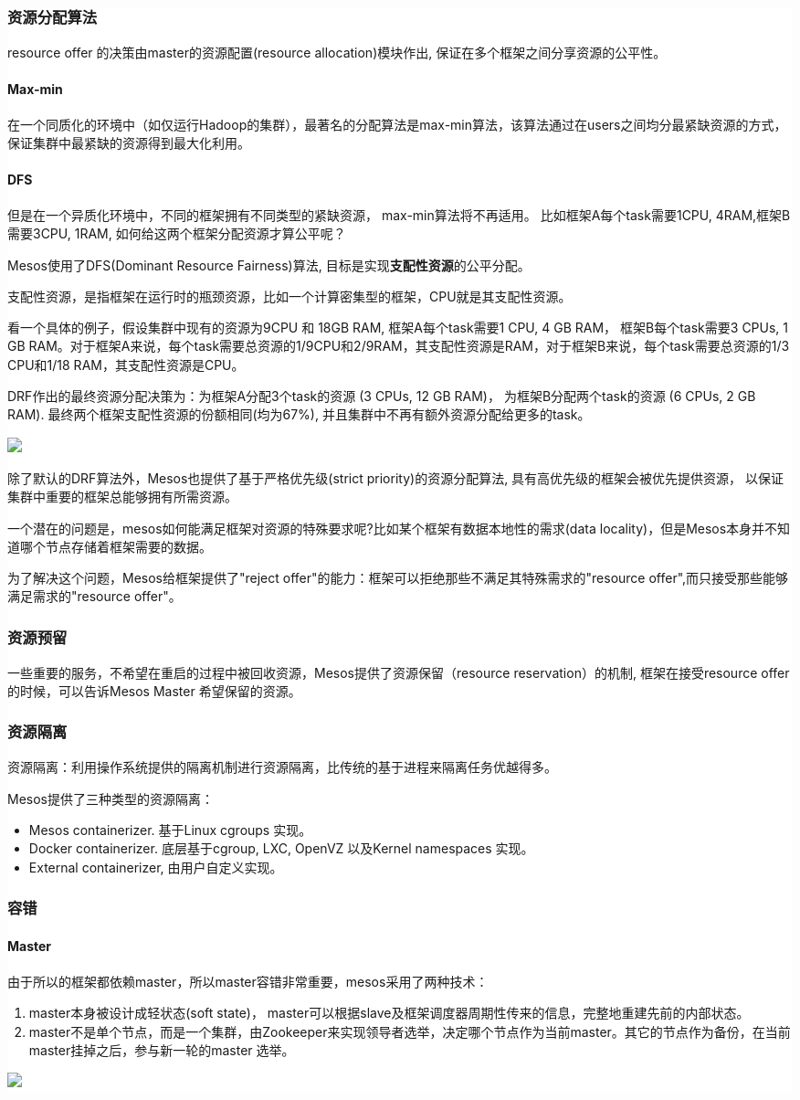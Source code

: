 ### 资源分配算法

resource offer 的决策由master的资源配置(resource allocation)模块作出, 保证在多个框架之间分享资源的公平性。

#### Max-min
在一个同质化的环境中（如仅运行Hadoop的集群），最著名的分配算法是max-min算法，该算法通过在users之间均分最紧缺资源的方式，保证集群中最紧缺的资源得到最大化利用。

#### DFS

但是在一个异质化环境中，不同的框架拥有不同类型的紧缺资源， max-min算法将不再适用。 比如框架A每个task需要1CPU, 4RAM,框架B需要3CPU, 1RAM, 如何给这两个框架分配资源才算公平呢？

Mesos使用了DFS(Dominant Resource Fairness)算法, 目标是实现**支配性资源**的公平分配。

支配性资源，是指框架在运行时的瓶颈资源，比如一个计算密集型的框架，CPU就是其支配性资源。


看一个具体的例子，假设集群中现有的资源为9CPU 和 18GB RAM, 框架A每个task需要1 CPU, 4 GB RAM， 框架B每个task需要3 CPUs, 1 GB RAM。对于框架A来说，每个task需要总资源的1/9CPU和2/9RAM，其支配性资源是RAM，对于框架B来说，每个task需要总资源的1/3  CPU和1/18 RAM，其支配性资源是CPU。


DRF作出的最终资源分配决策为：为框架A分配3个task的资源 (3 CPUs, 12 GB RAM)， 为框架B分配两个task的资源 (6 CPUs, 2 GB RAM).  最终两个框架支配性资源的份额相同(均为67%), 并且集群中不再有额外资源分配给更多的task。

![](https://raw.githubusercontent.com/demonyangyue/demonyangyue.github.io/master/images/mesos_4.png)

除了默认的DRF算法外，Mesos也提供了基于严格优先级(strict priority)的资源分配算法, 具有高优先级的框架会被优先提供资源， 以保证集群中重要的框架总能够拥有所需资源。

一个潜在的问题是，mesos如何能满足框架对资源的特殊要求呢?比如某个框架有数据本地性的需求(data locality)，但是Mesos本身并不知道哪个节点存储着框架需要的数据。

为了解决这个问题，Mesos给框架提供了"reject offer"的能力：框架可以拒绝那些不满足其特殊需求的"resource offer",而只接受那些能够满足需求的"resource offer"。

### 资源预留

一些重要的服务，不希望在重启的过程中被回收资源，Mesos提供了资源保留（resource reservation）的机制, 框架在接受resource offer的时候，可以告诉Mesos Master 希望保留的资源。

### 资源隔离

资源隔离：利用操作系统提供的隔离机制进行资源隔离，比传统的基于进程来隔离任务优越得多。

Mesos提供了三种类型的资源隔离：

* Mesos containerizer. 基于Linux cgroups 实现。
* Docker containerizer. 底层基于cgroup, LXC, OpenVZ 以及Kernel namespaces 实现。
* External containerizer, 由用户自定义实现。

### 容错

#### Master

由于所以的框架都依赖master，所以master容错非常重要，mesos采用了两种技术：

1. master本身被设计成轻状态(soft state)， master可以根据slave及框架调度器周期性传来的信息，完整地重建先前的内部状态。
1. master不是单个节点，而是一个集群，由Zookeeper来实现领导者选举，决定哪个节点作为当前master。其它的节点作为备份，在当前master挂掉之后，参与新一轮的master 选举。

![](https://raw.githubusercontent.com/demonyangyue/demonyangyue.github.io/master/images/mesos_5.png)
